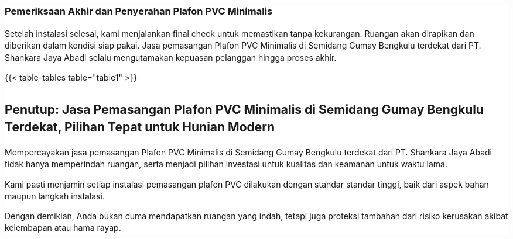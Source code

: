 ### Pemeriksaan Akhir dan Penyerahan Plafon PVC Minimalis

Setelah instalasi selesai, kami menjalankan final check untuk memastikan tanpa kekurangan. Ruangan akan dirapikan dan diberikan dalam kondisi siap pakai. Jasa pemasangan Plafon PVC Minimalis di Semidang Gumay Bengkulu terdekat dari PT. Shankara Jaya Abadi selalu mengutamakan kepuasan pelanggan hingga proses akhir.

{{< table-tables table="table1" >}}

## Penutup: Jasa Pemasangan Plafon PVC Minimalis di Semidang Gumay Bengkulu Terdekat, Pilihan Tepat untuk Hunian Modern

Mempercayakan jasa pemasangan Plafon PVC Minimalis di Semidang Gumay Bengkulu terdekat dari PT. Shankara Jaya Abadi tidak hanya memperindah ruangan, serta menjadi pilihan investasi untuk kualitas dan keamanan untuk waktu lama.

Kami pasti menjamin setiap instalasi pemasangan plafon PVC dilakukan dengan standar standar tinggi, baik dari aspek bahan maupun langkah instalasi.

Dengan demikian, Anda bukan cuma mendapatkan ruangan yang indah, tetapi juga proteksi tambahan dari risiko kerusakan akibat kelembapan atau hama rayap.